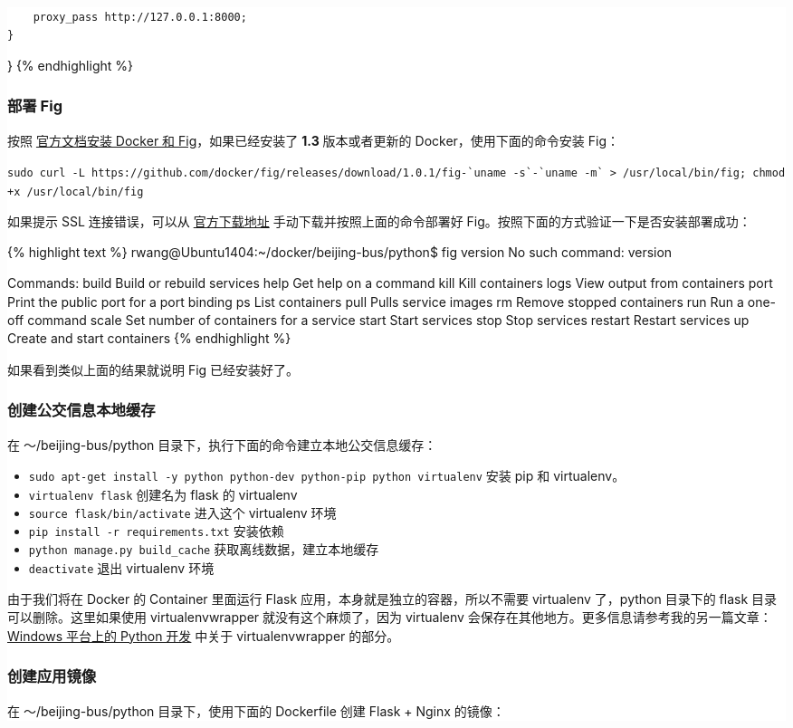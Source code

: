 	    proxy_pass http://127.0.0.1:8000;
	}
}
{% endhighlight %}

### 部署 Fig

按照 [官方文档安装 Docker 和 Fig][8]，如果已经安装了 __1.3__ 版本或者更新的 Docker，使用下面的命令安装 Fig：

	sudo curl -L https://github.com/docker/fig/releases/download/1.0.1/fig-`uname -s`-`uname -m` > /usr/local/bin/fig; chmod +x /usr/local/bin/fig

如果提示 SSL 连接错误，可以从 [官方下载地址][10] 手动下载并按照上面的命令部署好 Fig。按照下面的方式验证一下是否安装部署成功：

{% highlight text %}
rwang@Ubuntu1404:~/docker/beijing-bus/python$ fig version
No such command: version

Commands:
  build     Build or rebuild services
  help      Get help on a command
  kill      Kill containers
  logs      View output from containers
  port      Print the public port for a port binding
  ps        List containers
  pull      Pulls service images
  rm        Remove stopped containers
  run       Run a one-off command
  scale     Set number of containers for a service
  start     Start services
  stop      Stop services
  restart   Restart services
  up        Create and start containers
{% endhighlight %}

如果看到类似上面的结果就说明 Fig 已经安装好了。

### 创建公交信息本地缓存

在 ～/beijing-bus/python 目录下，执行下面的命令建立本地公交信息缓存：

* `sudo apt-get install -y python python-dev python-pip python virtualenv` 安装 pip 和 virtualenv。
* `virtualenv flask` 创建名为 flask 的 virtualenv
* `source flask/bin/activate` 进入这个 virtualenv 环境
* `pip install -r requirements.txt` 安装依赖
* `python manage.py build_cache` 获取离线数据，建立本地缓存
* `deactivate` 退出 virtualenv 环境

由于我们将在 Docker 的 Container 里面运行 Flask 应用，本身就是独立的容器，所以不需要 virtualenv 了，python 目录下的 flask 目录可以删除。这里如果使用 virtualenvwrapper 就没有这个麻烦了，因为 virtualenv 会保存在其他地方。更多信息请参考我的另一篇文章： [Windows 平台上的 Python 开发][11] 中关于 virtualenvwrapper 的部分。

### 创建应用镜像

在 ～/beijing-bus/python 目录下，使用下面的 Dockerfile 创建 Flask + Nginx 的镜像：


[1]: http://www.fig.sh/index.html
[2]: http://blog.docker.com/2014/07/welcoming-the-orchard-and-fig-team/
[3]: http://blog.docker.com/2014/08/getting-started-with-orchestration-using-fig/
[4]: https://github.com/wong2/beijing_bus
[5]: https://github.com/dockerfile
[7]: https://github.com/dockerfile/python
[8]: http://www.fig.sh/install.html
[9]: http://xhrwang.me/2014/12/17/deploy-flask-app-with-gunicorn-and-nginx.html
[10]: https://github.com/docker/fig/releases/
[11]: http://xhrwang.me/2014/12/11/python-on-windows.html
[12]: https://docs.docker.com/reference/run/
[13]: https://docs.docker.com/userguide/dockerlinks/
[14]: http://www.fig.sh/yml.html
[15]: https://groups.google.com/forum/#!topic/docker-user/2gA_Ebt4Q0I